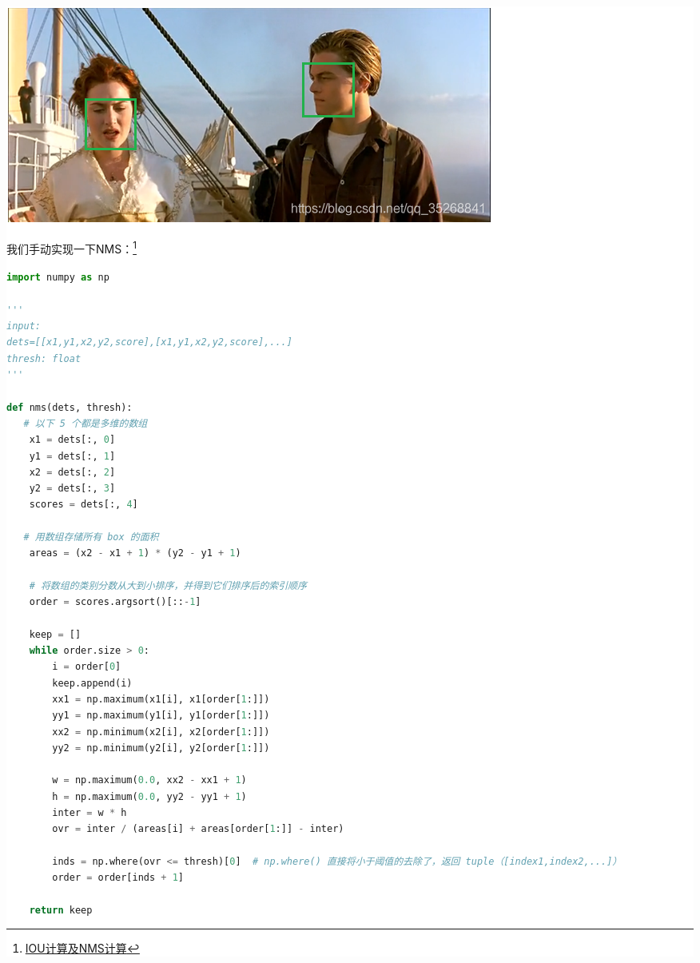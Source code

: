 ![在这里插入图片描述](/public/img/20200723144313462.png)

我们手动实现一下NMS：[^ 2]

```python
import numpy as np

'''
input:
dets=[[x1,y1,x2,y2,score],[x1,y1,x2,y2,score],...] 
thresh: float
'''

def nms(dets, thresh):
   # 以下 5 个都是多维的数组
    x1 = dets[:, 0] 
    y1 = dets[:, 1]
    x2 = dets[:, 2]
    y2 = dets[:, 3]
    scores = dets[:, 4]
   
   # 用数组存储所有 box 的面积
    areas = (x2 - x1 + 1) * (y2 - y1 + 1)
    
    # 将数组的类别分数从大到小排序，并得到它们排序后的索引顺序 
    order = scores.argsort()[::-1]

    keep = []
    while order.size > 0:
        i = order[0]
        keep.append(i)
        xx1 = np.maximum(x1[i], x1[order[1:]])
        yy1 = np.maximum(y1[i], y1[order[1:]])
        xx2 = np.minimum(x2[i], x2[order[1:]])
        yy2 = np.minimum(y2[i], y2[order[1:]])

        w = np.maximum(0.0, xx2 - xx1 + 1)
        h = np.maximum(0.0, yy2 - yy1 + 1)
        inter = w * h
        ovr = inter / (areas[i] + areas[order[1:]] - inter)

        inds = np.where(ovr <= thresh)[0]  # np.where() 直接将小于阈值的去除了，返回 tuple（[index1,index2,...]）
        order = order[inds + 1]

    return keep
```


[^ 1]: [目标检测-IOU和NMS计算](https://blog.csdn.net/qq_35268841/article/details/107526707?utm_medium=distribute.pc_relevant.none-task-blog-title-2&spm=1001.2101.3001.4242)
[^ 2]: [IOU计算及NMS计算](https://blog.csdn.net/chris_zhangrx/article/details/100736847)